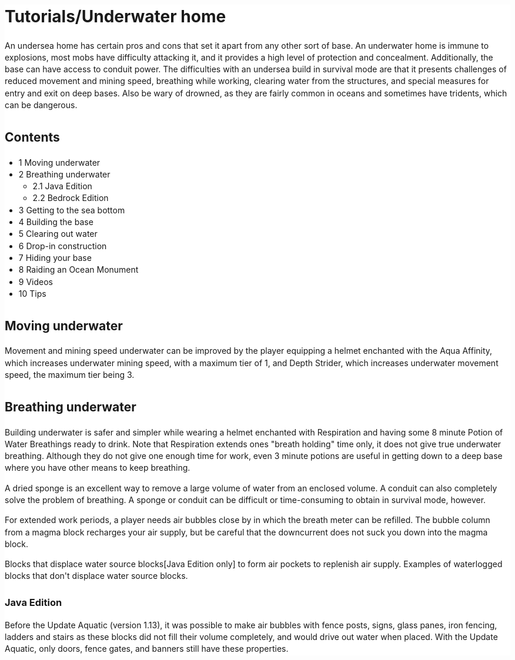# Tutorials/Underwater home
An undersea home has certain pros and cons that set it apart from any other sort of base. An underwater home is immune to explosions, most mobs have difficulty attacking it, and it provides a high level of protection and concealment. Additionally, the base can have access to conduit power. The difficulties with an undersea build in survival mode are that it presents challenges of reduced movement and mining speed, breathing while working, clearing water from the structures, and special measures for entry and exit on deep bases. Also be wary of drowned, as they are fairly common in oceans and sometimes have tridents, which can be dangerous.

## Contents
- 1 Moving underwater
- 2 Breathing underwater
	- 2.1 Java Edition
	- 2.2 Bedrock Edition
- 3 Getting to the sea bottom
- 4 Building the base
- 5 Clearing out water
- 6 Drop-in construction
- 7 Hiding your base
- 8 Raiding an Ocean Monument
- 9 Videos
- 10 Tips

## Moving underwater
Movement and mining speed underwater can be improved by the player equipping a helmet enchanted with the Aqua Affinity, which increases underwater mining speed, with a maximum tier of 1, and Depth Strider, which increases underwater movement speed, the maximum tier being 3.

## Breathing underwater
Building underwater is safer and simpler while wearing a helmet enchanted with Respiration and having some 8 minute Potion of Water Breathings ready to drink. Note that Respiration extends ones "breath holding" time only, it does not give true underwater breathing. Although they do not give one enough time for work, even 3 minute potions are useful in getting down to a deep base where you have other means to keep breathing.

A dried sponge is an excellent way to remove a large volume of water from an enclosed volume. A conduit can also completely solve the problem of breathing. A sponge or conduit can be difficult or time-consuming to obtain in survival mode, however.

For extended work periods, a player needs air bubbles close by in which the breath meter can be refilled. The bubble column from a magma block recharges your air supply, but be careful that the downcurrent does not suck you down into the magma block.

Blocks that displace water source blocks‌[Java Edition  only] to form air pockets to replenish air supply.
Examples of waterlogged blocks that don't displace water source blocks.
### Java Edition
Before the Update Aquatic (version 1.13), it was possible to make air bubbles with fence posts, signs, glass panes, iron fencing, ladders and stairs as these blocks did not fill their volume completely, and would drive out water when placed. With the Update Aquatic, only doors, fence gates, and banners still have these properties.
